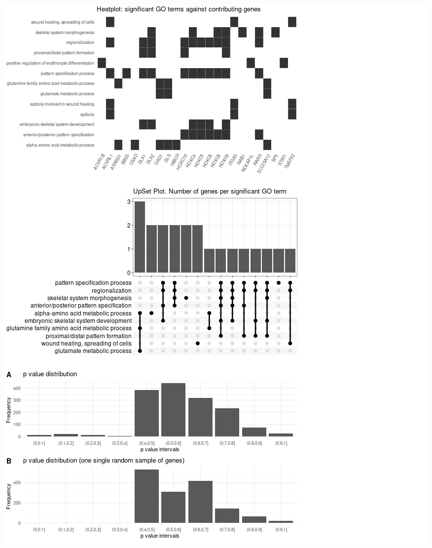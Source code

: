 ![](images_go_enrichment_md/GO_FDR/genes_inferred_from_that_expressed_in_intestine/symbol/default_universe.BP.0.05BH.heatplot.png)

![](images_go_enrichment_md/GO_FDR/genes_inferred_from_that_expressed_in_intestine/symbol/default_universe.BP.0.05BH.upset.png)

![](images_go_enrichment_md/GO_FDR/genes_inferred_from_that_expressed_in_intestine/symbol/default_universe.BP.0.05BH.pvalues.png)
